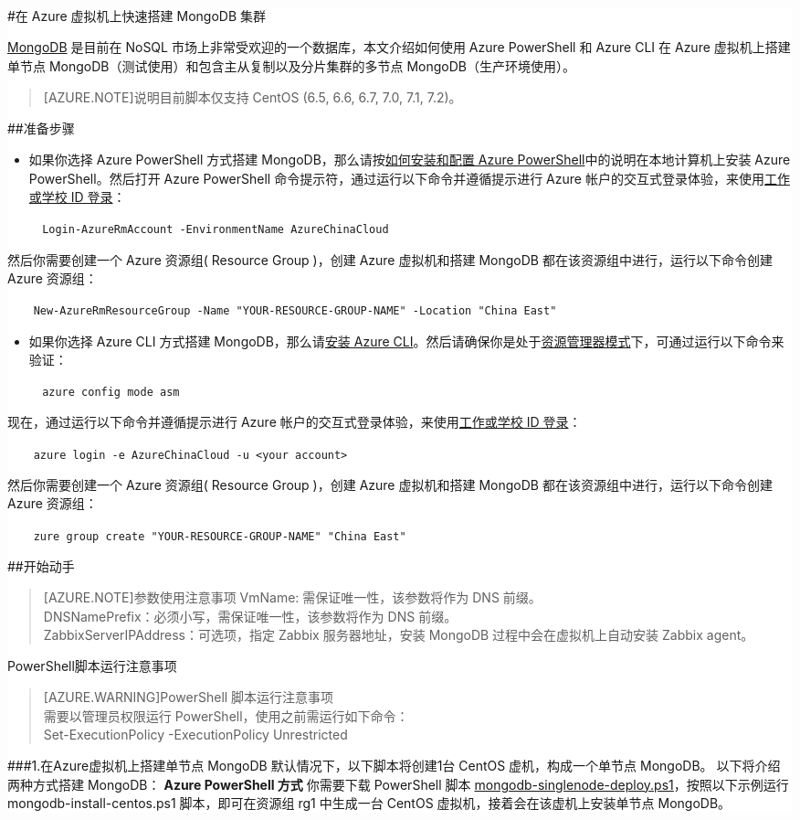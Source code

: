 
<properties
	pageTitle="在 Azure 虚拟机上快速搭建 MongoDB 集群 | Azure "
	description="了解如何在 Azure 虚拟机上快速搭建 MongoDB 集群"
	services="open-resource"
	documentationCenter=""
	authors=""
	manager=""
	editor="Lingli"/>

<tags
	ms.service="open-source-mongodb"
	wacn.date="06/20/2016"/>

#在 Azure 虚拟机上快速搭建 MongoDB 集群

[MongoDB](https://www.mongodb.org/) 是目前在 NoSQL 市场上非常受欢迎的一个数据库，本文介绍如何使用 Azure PowerShell 和 Azure CLI 在 Azure 虚拟机上搭建单节点 MongoDB（测试使用）和包含主从复制以及分片集群的多节点 MongoDB（生产环境使用）。

>[AZURE.NOTE]说明目前脚本仅支持 CentOS (6.5, 6.6, 6.7, 7.0, 7.1, 7.2)。


##准备步骤 

- 如果你选择 Azure PowerShell 方式搭建 MongoDB，那么请按[如何安装和配置 Azure PowerShell](/documentation/articles/powershell-install-configure/)中的说明在本地计算机上安装 Azure PowerShell。然后打开 Azure PowerShell 命令提示符，通过运行以下命令并遵循提示进行 Azure 帐户的交互式登录体验，来使用[工作或学校 ID 登录](/documentation/articles/xplat-cli-connect/#use-the-log-in-method)：    

		Login-AzureRmAccount -EnvironmentName AzureChinaCloud

然后你需要创建一个 Azure 资源组( Resource Group )，创建 Azure 虚拟机和搭建 MongoDB 都在该资源组中进行，运行以下命令创建 Azure 资源组：

		New-AzureRmResourceGroup -Name "YOUR-RESOURCE-GROUP-NAME" -Location "China East"

- 如果你选择 Azure CLI 方式搭建 MongoDB，那么请[安装 Azure CLI](/documentation/articles/xplat-cli-install/)。然后请确保你是处于[资源管理器模式](/documentation/articles/resource-manager-deployment-model/)下，可通过运行以下命令来验证：
		
		azure config mode asm

现在，通过运行以下命令并遵循提示进行 Azure 帐户的交互式登录体验，来使用[工作或学校 ID 登录](/documentation/articles/xplat-cli-connect/#use-the-log-in-method)： 
 
		azure login -e AzureChinaCloud -u <your account>

然后你需要创建一个 Azure 资源组( Resource Group )，创建 Azure 虚拟机和搭建 MongoDB 都在该资源组中进行，运行以下命令创建 Azure 资源组：  

		zure group create "YOUR-RESOURCE-GROUP-NAME" "China East"

##开始动手

>[AZURE.NOTE]参数使用注意事项
>VmName: 需保证唯一性，该参数将作为 DNS 前缀。  
>DNSNamePrefix：必须小写，需保证唯一性，该参数将作为 DNS 前缀。  
>ZabbixServerIPAddress：可选项，指定 Zabbix 服务器地址，安装 MongoDB 过程中会在虚拟机上自动安装 Zabbix agent。      

PowerShell脚本运行注意事项
>[AZURE.WARNING]PowerShell 脚本运行注意事项  
需要以管理员权限运行 PowerShell，使用之前需运行如下命令：  
Set-ExecutionPolicy -ExecutionPolicy Unrestricted  

###1.在Azure虚拟机上搭建单节点 MongoDB
默认情况下，以下脚本将创建1台 CentOS 虚机，构成一个单节点 MongoDB。
以下将介绍两种方式搭建 MongoDB：
**Azure PowerShell 方式** 
你需要下载 PowerShell 脚本 [mongodb-singlenode-deploy.ps1](http://mirrors.blob.core.chinacloudapi.cn/mongodb/mongodb-singlenode-deploy.ps1)，按照以下示例运行 mongodb-install-centos.ps1 脚本，即可在资源组 rg1 中生成一台 CentOS 虚拟机，接着会在该虚机上安装单节点 MongoDB。  

